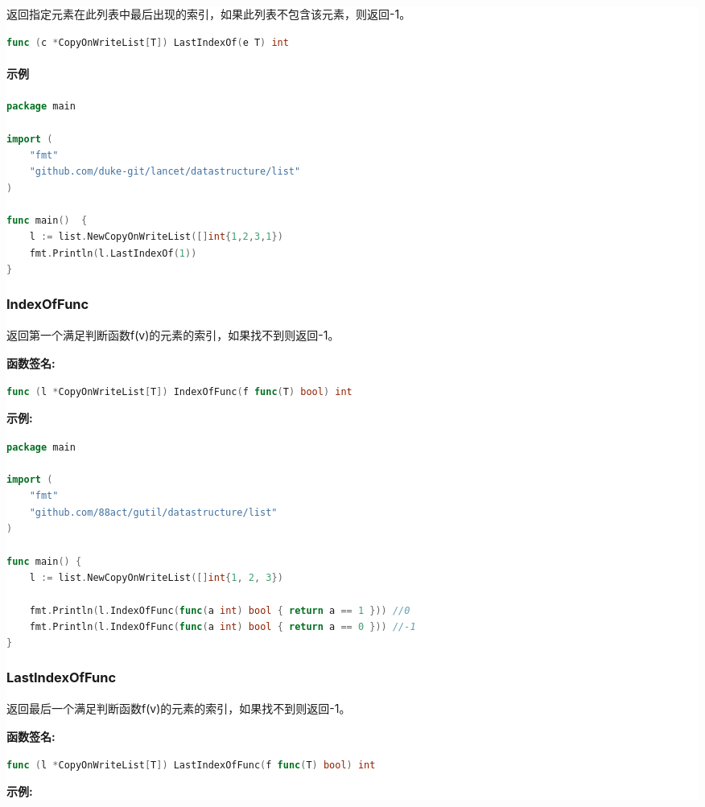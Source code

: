 返回指定元素在此列表中最后出现的索引，如果此列表不包含该元素，则返回-1。

```go
func (c *CopyOnWriteList[T]) LastIndexOf(e T) int
```

#### 示例

```go
package main

import (
    "fmt"
    "github.com/duke-git/lancet/datastructure/list"
)

func main()  {
	l := list.NewCopyOnWriteList([]int{1,2,3,1})
	fmt.Println(l.LastIndexOf(1))
}

```

### <span id="IndexOfFunc">IndexOfFunc</span>
<p>返回第一个满足判断函数f(v)的元素的索引，如果找不到则返回-1。</p>

<b>函数签名:</b>

```go
func (l *CopyOnWriteList[T]) IndexOfFunc(f func(T) bool) int 
```
<b>示例:</b>

```go
package main

import (
    "fmt"
    "github.com/88act/gutil/datastructure/list"
)

func main() {
    l := list.NewCopyOnWriteList([]int{1, 2, 3})

    fmt.Println(l.IndexOfFunc(func(a int) bool { return a == 1 })) //0
    fmt.Println(l.IndexOfFunc(func(a int) bool { return a == 0 })) //-1
}
```

### <span id="LastIndexOfFunc">LastIndexOfFunc</span>
<p>返回最后一个满足判断函数f(v)的元素的索引，如果找不到则返回-1。</p>

<b>函数签名:</b>

```go
func (l *CopyOnWriteList[T]) LastIndexOfFunc(f func(T) bool) int
```
<b>示例:</b>
